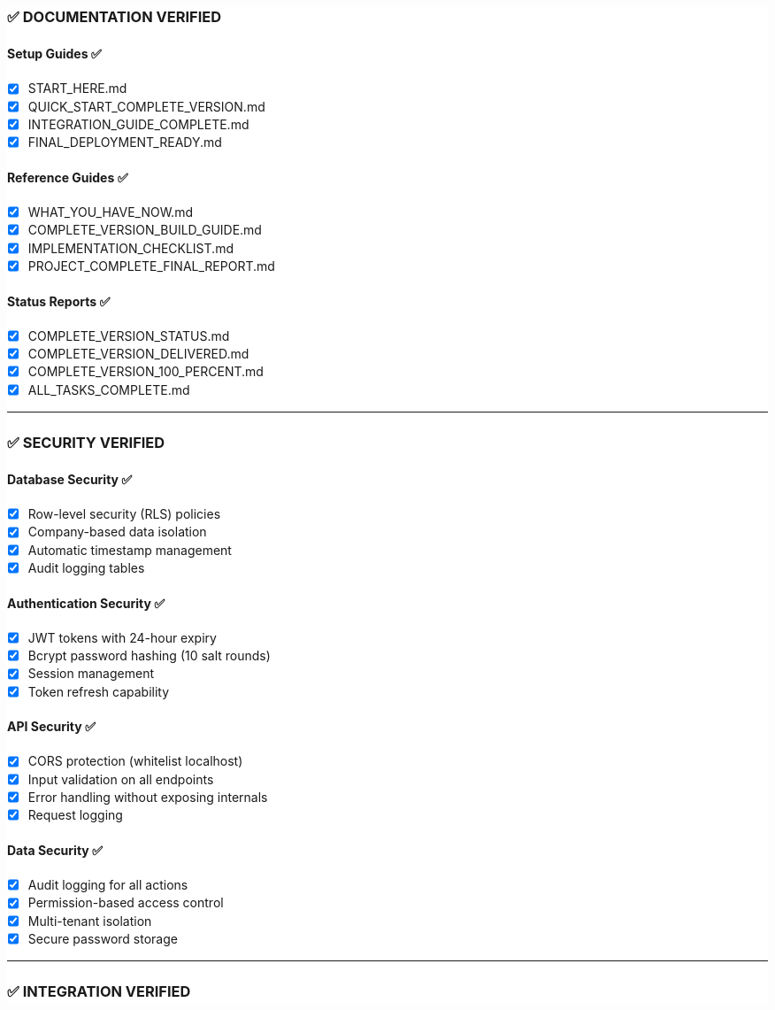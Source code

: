 
### **✅ DOCUMENTATION VERIFIED**

#### **Setup Guides** ✅
- [x] START_HERE.md
- [x] QUICK_START_COMPLETE_VERSION.md
- [x] INTEGRATION_GUIDE_COMPLETE.md
- [x] FINAL_DEPLOYMENT_READY.md

#### **Reference Guides** ✅
- [x] WHAT_YOU_HAVE_NOW.md
- [x] COMPLETE_VERSION_BUILD_GUIDE.md
- [x] IMPLEMENTATION_CHECKLIST.md
- [x] PROJECT_COMPLETE_FINAL_REPORT.md

#### **Status Reports** ✅
- [x] COMPLETE_VERSION_STATUS.md
- [x] COMPLETE_VERSION_DELIVERED.md
- [x] COMPLETE_VERSION_100_PERCENT.md
- [x] ALL_TASKS_COMPLETE.md

---

### **✅ SECURITY VERIFIED**

#### **Database Security** ✅
- [x] Row-level security (RLS) policies
- [x] Company-based data isolation
- [x] Automatic timestamp management
- [x] Audit logging tables

#### **Authentication Security** ✅
- [x] JWT tokens with 24-hour expiry
- [x] Bcrypt password hashing (10 salt rounds)
- [x] Session management
- [x] Token refresh capability

#### **API Security** ✅
- [x] CORS protection (whitelist localhost)
- [x] Input validation on all endpoints
- [x] Error handling without exposing internals
- [x] Request logging

#### **Data Security** ✅
- [x] Audit logging for all actions
- [x] Permission-based access control
- [x] Multi-tenant isolation
- [x] Secure password storage

---

### **✅ INTEGRATION VERIFIED**
